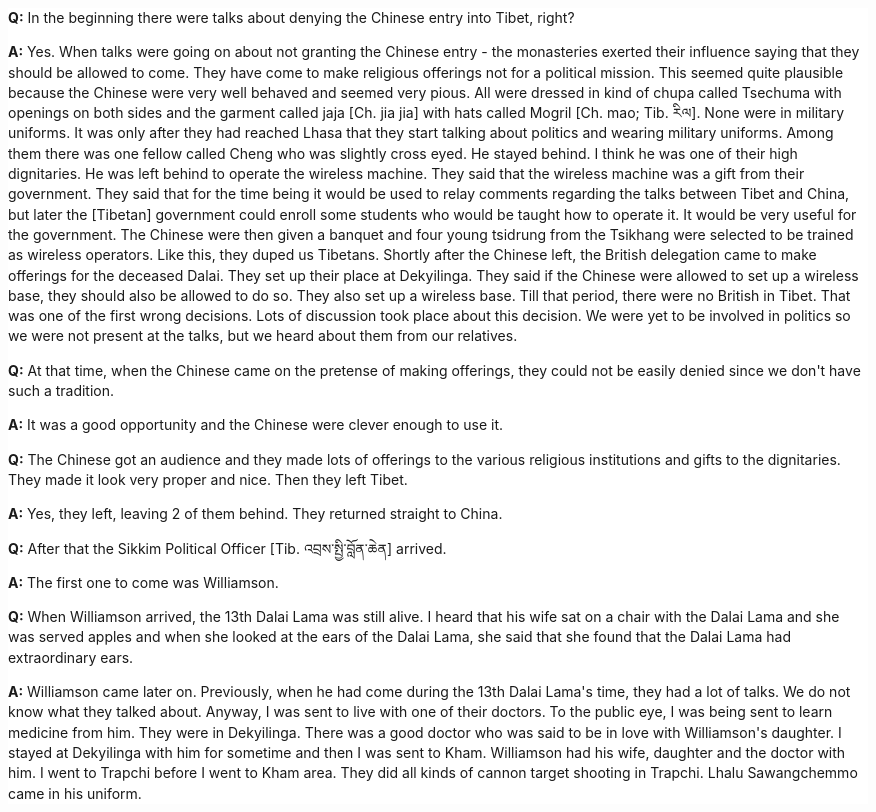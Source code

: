 **Q:**  In the beginning there were talks about denying the Chinese entry into Tibet, right?   

**A:**  Yes. When talks were going on about not granting the Chinese entry - the monasteries exerted their influence saying that they should be allowed to come. They have come to make religious offerings not for a political mission. This seemed quite plausible because the Chinese were very well behaved and seemed very pious. All were dressed in kind of <span class="tooltip" data-text="[tib. ཕྱུ་པ] The traditional Tibetan men and women&#x27;s dress. It is like a robe that is tied at the waist. Both men and women wear such dresses, although they differ slightly in color and in style.">chupa</span> called Tsechuma with openings on both sides and the garment called jaja [Ch. jia jia] with hats called Mogril [Ch. mao; Tib. རིལ]. None were in military uniforms. It was only after they had reached Lhasa that they start talking about politics and wearing military uniforms. Among them there was one fellow called Cheng who was slightly cross eyed. He stayed behind. I think he was one of their high dignitaries. He was left behind to operate the wireless machine. They said that the wireless machine was a gift from their government. They said that for the time being it would be used to relay comments regarding the talks between Tibet and China, but later the [Tibetan] government could enroll some students who would be taught how to operate it. It would be very useful for the government. The Chinese were then given a banquet and four young <span class="tooltip" data-text="[tib. རྩེ་དྲུང] A monk official in the Tibetan government.">tsidrung</span> from the Tsikhang were selected to be trained as wireless operators. Like this, they duped us Tibetans. Shortly after the Chinese left, the British delegation came to make offerings for the deceased Dalai. They set up their place at Dekyilinga. They said if the Chinese were allowed to set up a wireless base, they should also be allowed to do so. They also set up a wireless base. Till that period, there were no British in Tibet. That was one of the first wrong decisions. Lots of discussion took place about this decision. We were yet to be involved in politics so we were not present at the talks, but we heard about them from our relatives.   

**Q:**  At that time, when the Chinese came on the pretense of making offerings, they could not be easily denied since we don't have such a tradition.   

**A:**  It was a good opportunity and the Chinese were clever enough to use it.   

**Q:**  The Chinese got an audience and they made lots of offerings to the various religious institutions and gifts to the dignitaries. They made it look very proper and nice. Then they left Tibet.   

**A:**  Yes, they left, leaving 2 of them behind. They returned straight to China.   

**Q:**  After that the Sikkim Political Officer [Tib. འབྲས་སྤྱི་བློན་ཆེན] arrived.   

**A:**  The first one to come was Williamson.   

**Q:**  When Williamson arrived, the 13th Dalai Lama was still alive. I heard that his wife sat on a chair with the Dalai Lama and she was served apples and when she looked at the ears of the Dalai Lama, she said that she found that the Dalai Lama had extraordinary ears.   

**A:**  Williamson came later on. Previously, when he had come during the 13th Dalai Lama's time, they had a lot of talks. We do not know what they talked about. Anyway, I was sent to live with one of their doctors. To the public eye, I was being sent to learn medicine from him. They were in <span class="tooltip" data-text="[tib. བདེ་སྐྱིད་གླིང་ག] The name of the British Indian government&#x27;s Bureau Office in Lhasa. After Indian independence, the Indian government continued to operate the office using the same name until 1954 when it became an Indian government consulate.">Dekyilinga</span>. There was a good doctor who was said to be in love with Williamson's daughter. I stayed at Dekyilinga with him for sometime and then I was sent to Kham. Williamson had his wife, daughter and the doctor with him. I went to <span class="tooltip" data-text="[tib. གྲྭ་བཞི] 1. An area below Sera Monastery. 2. The location of the Tibetan Armory-Mint Office and the regimental headquarters of the Khadang Regiment, which was also called the Trapchi Regiment.">Trapchi</span> before I went to Kham area. They did all kinds of cannon target shooting in Trapchi. Lhalu <span class="tooltip" data-text="[tib. ས་དབང་ཆེན་མོ] One of the heads of the Kashag [bka&#x27; shag] or Council of Ministers. Sawangchemmo was also a term of address for a Kalön/Shape.">Sawangchemmo</span> came in his uniform.   
